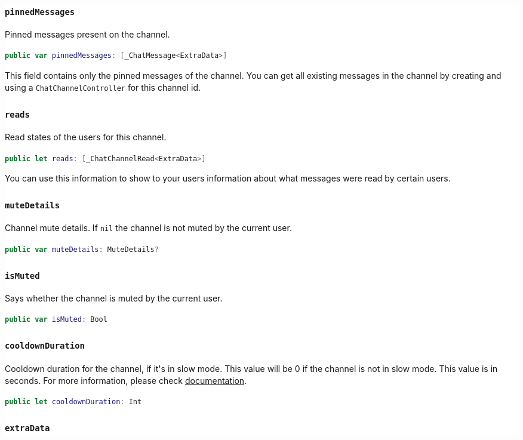 ### `pinnedMessages`

Pinned messages present on the channel.

``` swift
public var pinnedMessages: [_ChatMessage<ExtraData>] 
```

This field contains only the pinned messages of the channel. You can get all existing messages in the channel by creating
and using a `ChatChannelController` for this channel id.

> 

### `reads`

Read states of the users for this channel.

``` swift
public let reads: [_ChatChannelRead<ExtraData>]
```

You can use this information to show to your users information about what messages were read by certain users.

### `muteDetails`

Channel mute details. If `nil` the channel is not muted by the current user.

``` swift
public var muteDetails: MuteDetails? 
```

> 

### `isMuted`

Says whether the channel is muted by the current user.

``` swift
public var isMuted: Bool 
```

> 

### `cooldownDuration`

Cooldown duration for the channel, if it's in slow mode.
This value will be 0 if the channel is not in slow mode.
This value is in seconds.
For more information, please check [documentation](https:​//getstream.io/chat/docs/javascript/slow_mode/?language=swift).

``` swift
public let cooldownDuration: Int
```

### `extraData`
